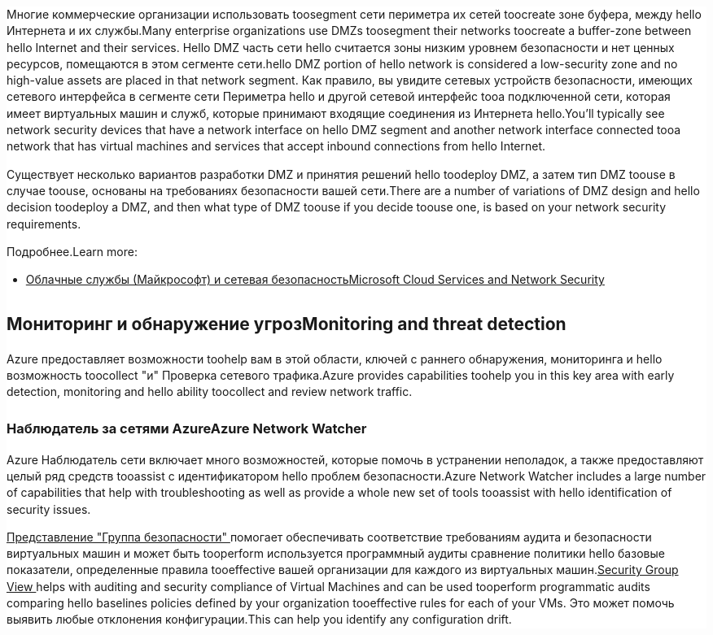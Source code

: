 <span data-ttu-id="9e1c9-311">Многие коммерческие организации использовать toosegment сети периметра их сетей toocreate зоне буфера, между hello Интернета и их службы.</span><span class="sxs-lookup"><span data-stu-id="9e1c9-311">Many enterprise organizations use DMZs toosegment their networks toocreate a buffer-zone between hello Internet and their services.</span></span> <span data-ttu-id="9e1c9-312">Hello DMZ часть сети hello считается зоны низким уровнем безопасности и нет ценных ресурсов, помещаются в этом сегменте сети.</span><span class="sxs-lookup"><span data-stu-id="9e1c9-312">hello DMZ portion of hello network is considered a low-security zone and no high-value assets are placed in that network segment.</span></span> <span data-ttu-id="9e1c9-313">Как правило, вы увидите сетевых устройств безопасности, имеющих сетевого интерфейса в сегменте сети Периметра hello и другой сетевой интерфейс tooa подключенной сети, которая имеет виртуальных машин и служб, которые принимают входящие соединения из Интернета hello.</span><span class="sxs-lookup"><span data-stu-id="9e1c9-313">You’ll typically see network security devices that have a network interface on hello DMZ segment and another network interface connected tooa network that has virtual machines and services that accept inbound connections from hello Internet.</span></span>

<span data-ttu-id="9e1c9-314">Существует несколько вариантов разработки DMZ и принятия решений hello toodeploy DMZ, а затем тип DMZ toouse в случае toouse, основаны на требованиях безопасности вашей сети.</span><span class="sxs-lookup"><span data-stu-id="9e1c9-314">There are a number of variations of DMZ design and hello decision toodeploy a DMZ, and then what type of DMZ toouse if you decide toouse one, is based on your network security requirements.</span></span>

<span data-ttu-id="9e1c9-315">Подробнее.</span><span class="sxs-lookup"><span data-stu-id="9e1c9-315">Learn more:</span></span>

* [<span data-ttu-id="9e1c9-316">Облачные службы (Майкрософт) и сетевая безопасность</span><span class="sxs-lookup"><span data-stu-id="9e1c9-316">Microsoft Cloud Services and Network Security</span></span>](../best-practices-network-security.md)


## <a name="monitoring-and-threat-detection"></a><span data-ttu-id="9e1c9-317">Мониторинг и обнаружение угроз</span><span class="sxs-lookup"><span data-stu-id="9e1c9-317">Monitoring and threat detection</span></span>

<span data-ttu-id="9e1c9-318">Azure предоставляет возможности toohelp вам в этой области, ключей с раннего обнаружения, мониторинга и hello возможность toocollect "и" Проверка сетевого трафика.</span><span class="sxs-lookup"><span data-stu-id="9e1c9-318">Azure provides capabilities toohelp you in this key area with early detection, monitoring and hello ability toocollect and review network traffic.</span></span>

### <a name="azure-network-watcher"></a><span data-ttu-id="9e1c9-319">Наблюдатель за сетями Azure</span><span class="sxs-lookup"><span data-stu-id="9e1c9-319">Azure Network Watcher</span></span>
<span data-ttu-id="9e1c9-320">Azure Наблюдатель сети включает много возможностей, которые помочь в устранении неполадок, а также предоставляют целый ряд средств tooassist с идентификатором hello проблем безопасности.</span><span class="sxs-lookup"><span data-stu-id="9e1c9-320">Azure Network Watcher includes a large number of capabilities that help with troubleshooting as well as provide a whole new set of tools tooassist with hello identification of security issues.</span></span>

<span data-ttu-id="9e1c9-321">[Представление "Группа безопасности" ](/network-watcher/network-watcher-security-group-view-overview.md) помогает обеспечивать соответствие требованиям аудита и безопасности виртуальных машин и может быть tooperform используется программный аудиты сравнение политики hello базовые показатели, определенные правила tooeffective вашей организации для каждого из виртуальных машин.</span><span class="sxs-lookup"><span data-stu-id="9e1c9-321">[Security Group View ](/network-watcher/network-watcher-security-group-view-overview.md) helps with auditing and security compliance of Virtual Machines and can be used tooperform programmatic audits comparing hello baselines policies defined by your organization tooeffective rules for each of your VMs.</span></span> <span data-ttu-id="9e1c9-322">Это может помочь выявить любые отклонения конфигурации.</span><span class="sxs-lookup"><span data-stu-id="9e1c9-322">This can help you identify any configuration drift.</span></span>
